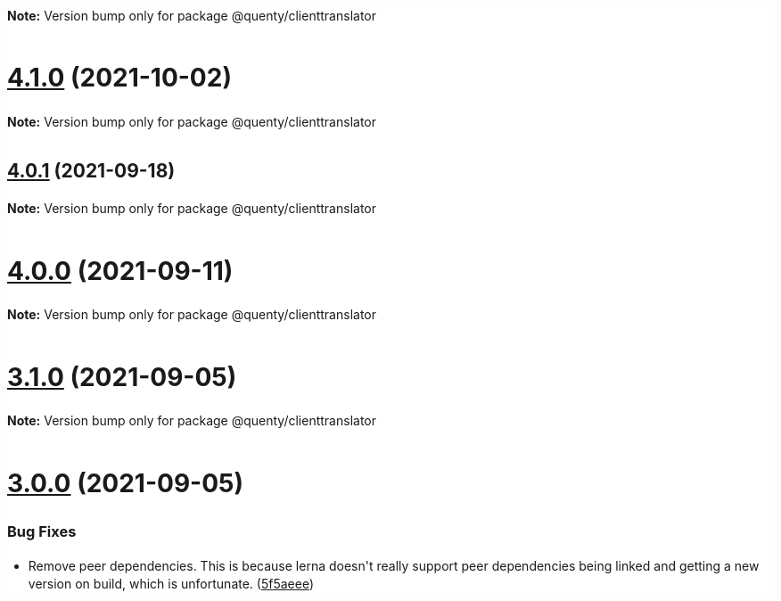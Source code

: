 **Note:** Version bump only for package @quenty/clienttranslator





# [4.1.0](https://github.com/Quenty/NevermoreEngine/compare/@quenty/clienttranslator@4.0.1...@quenty/clienttranslator@4.1.0) (2021-10-02)

**Note:** Version bump only for package @quenty/clienttranslator





## [4.0.1](https://github.com/Quenty/NevermoreEngine/compare/@quenty/clienttranslator@4.0.0...@quenty/clienttranslator@4.0.1) (2021-09-18)

**Note:** Version bump only for package @quenty/clienttranslator





# [4.0.0](https://github.com/Quenty/NevermoreEngine/compare/@quenty/clienttranslator@3.1.0...@quenty/clienttranslator@4.0.0) (2021-09-11)

**Note:** Version bump only for package @quenty/clienttranslator





# [3.1.0](https://github.com/Quenty/NevermoreEngine/compare/@quenty/clienttranslator@3.0.0...@quenty/clienttranslator@3.1.0) (2021-09-05)

**Note:** Version bump only for package @quenty/clienttranslator





# [3.0.0](https://github.com/Quenty/NevermoreEngine/compare/@quenty/clienttranslator@2.0.1...@quenty/clienttranslator@3.0.0) (2021-09-05)


### Bug Fixes

* Remove peer dependencies. This is because lerna doesn't really support peer dependencies being linked and getting a new version on build, which is unfortunate. ([5f5aeee](https://github.com/Quenty/NevermoreEngine/commit/5f5aeeea8de9975435309e53679f0ef7064f9dd0))

